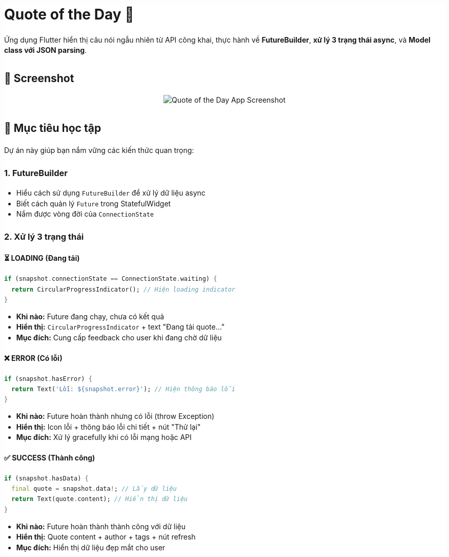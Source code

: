 # Quote of the Day 📜

Ứng dụng Flutter hiển thị câu nói ngẫu nhiên từ API công khai, thực hành về **FutureBuilder**, **xử lý 3 trạng thái async**, và **Model class với JSON parsing**.

## 📱 Screenshot

<p align="center">
  <img src="./Quoet of the day screenshot.png" alt="Quote of the Day App Screenshot" width="300">
</p>

## 🎯 Mục tiêu học tập

Dự án này giúp bạn nắm vững các kiến thức quan trọng:

### 1. **FutureBuilder**
- Hiểu cách sử dụng `FutureBuilder` để xử lý dữ liệu async
- Biết cách quản lý `Future` trong StatefulWidget
- Nắm được vòng đời của `ConnectionState`

### 2. **Xử lý 3 trạng thái**

#### ⏳ **LOADING** (Đang tải)
```dart
if (snapshot.connectionState == ConnectionState.waiting) {
  return CircularProgressIndicator(); // Hiện loading indicator
}
```
- **Khi nào:** Future đang chạy, chưa có kết quả
- **Hiển thị:** `CircularProgressIndicator` + text "Đang tải quote..."
- **Mục đích:** Cung cấp feedback cho user khi đang chờ dữ liệu

#### ❌ **ERROR** (Có lỗi)
```dart
if (snapshot.hasError) {
  return Text('Lỗi: ${snapshot.error}'); // Hiện thông báo lỗi
}
```
- **Khi nào:** Future hoàn thành nhưng có lỗi (throw Exception)
- **Hiển thị:** Icon lỗi + thông báo lỗi chi tiết + nút "Thử lại"
- **Mục đích:** Xử lý gracefully khi có lỗi mạng hoặc API

#### ✅ **SUCCESS** (Thành công)
```dart
if (snapshot.hasData) {
  final quote = snapshot.data!; // Lấy dữ liệu
  return Text(quote.content); // Hiển thị dữ liệu
}
```
- **Khi nào:** Future hoàn thành thành công với dữ liệu
- **Hiển thị:** Quote content + author + tags + nút refresh
- **Mục đích:** Hiển thị dữ liệu đẹp mắt cho user

